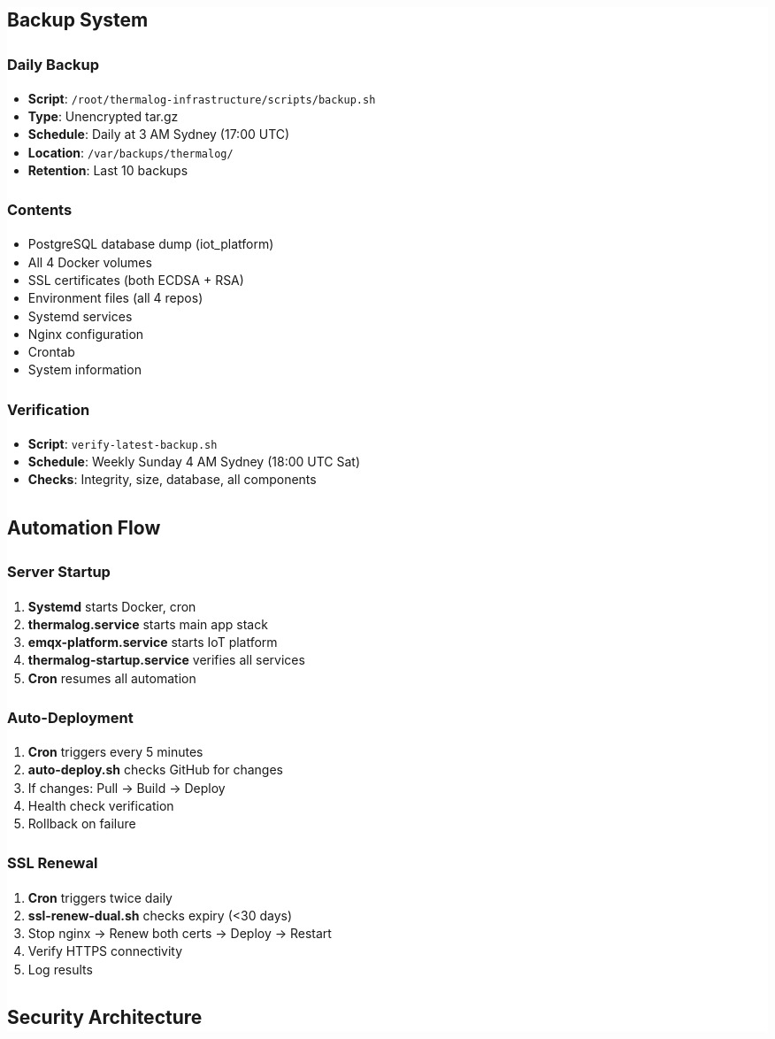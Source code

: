 ## Backup System

### Daily Backup
- **Script**: `/root/thermalog-infrastructure/scripts/backup.sh`
- **Type**: Unencrypted tar.gz
- **Schedule**: Daily at 3 AM Sydney (17:00 UTC)
- **Location**: `/var/backups/thermalog/`
- **Retention**: Last 10 backups

### Contents
- PostgreSQL database dump (iot_platform)
- All 4 Docker volumes
- SSL certificates (both ECDSA + RSA)
- Environment files (all 4 repos)
- Systemd services
- Nginx configuration
- Crontab
- System information

### Verification
- **Script**: `verify-latest-backup.sh`
- **Schedule**: Weekly Sunday 4 AM Sydney (18:00 UTC Sat)
- **Checks**: Integrity, size, database, all components

## Automation Flow

### Server Startup
1. **Systemd** starts Docker, cron
2. **thermalog.service** starts main app stack
3. **emqx-platform.service** starts IoT platform
4. **thermalog-startup.service** verifies all services
5. **Cron** resumes all automation

### Auto-Deployment
1. **Cron** triggers every 5 minutes
2. **auto-deploy.sh** checks GitHub for changes
3. If changes: Pull → Build → Deploy
4. Health check verification
5. Rollback on failure

### SSL Renewal
1. **Cron** triggers twice daily
2. **ssl-renew-dual.sh** checks expiry (<30 days)
3. Stop nginx → Renew both certs → Deploy → Restart
4. Verify HTTPS connectivity
5. Log results

## Security Architecture
